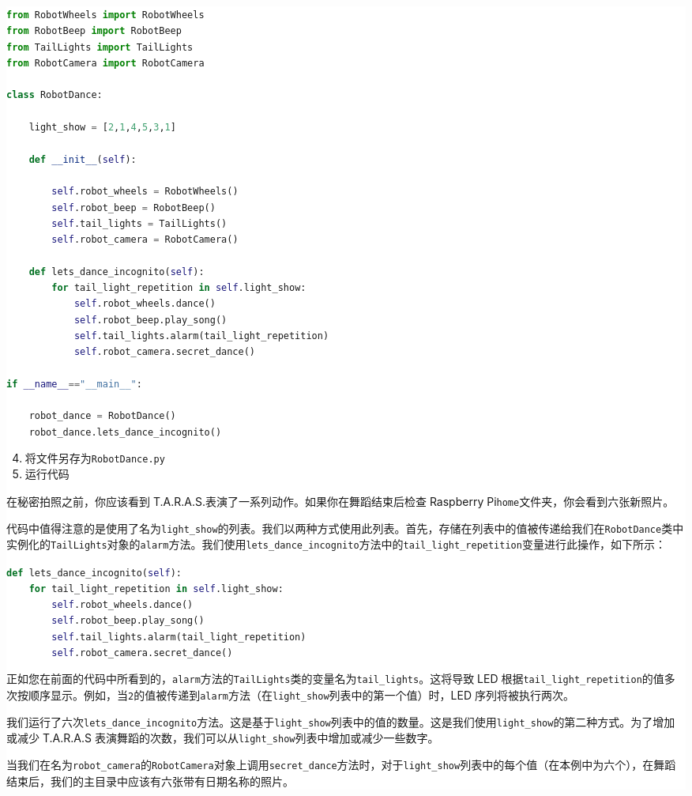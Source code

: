 ```py
from RobotWheels import RobotWheels
from RobotBeep import RobotBeep
from TailLights import TailLights
from RobotCamera import RobotCamera

class RobotDance:

    light_show = [2,1,4,5,3,1]

    def __init__(self):

        self.robot_wheels = RobotWheels()
        self.robot_beep = RobotBeep()
        self.tail_lights = TailLights()
        self.robot_camera = RobotCamera()

    def lets_dance_incognito(self):
        for tail_light_repetition in self.light_show:
            self.robot_wheels.dance()
            self.robot_beep.play_song()
            self.tail_lights.alarm(tail_light_repetition)
            self.robot_camera.secret_dance()

if __name__=="__main__":

    robot_dance = RobotDance()
    robot_dance.lets_dance_incognito()

```

4.  将文件另存为`RobotDance.py`
5.  运行代码

在秘密拍照之前，你应该看到 T.A.R.A.S.表演了一系列动作。如果你在舞蹈结束后检查 Raspberry Pi`home`文件夹，你会看到六张新照片。

代码中值得注意的是使用了名为`light_show`的列表。我们以两种方式使用此列表。首先，存储在列表中的值被传递给我们在`RobotDance`类中实例化的`TailLights`对象的`alarm`方法。我们使用`lets_dance_incognito`方法中的`tail_light_repetition`变量进行此操作，如下所示：

```py
def lets_dance_incognito(self):
    for tail_light_repetition in self.light_show:
        self.robot_wheels.dance()
        self.robot_beep.play_song()
        self.tail_lights.alarm(tail_light_repetition)
        self.robot_camera.secret_dance()
```

正如您在前面的代码中所看到的，`alarm`方法的`TailLights`类的变量名为`tail_lights`。这将导致 LED 根据`tail_light_repetition`的值多次按顺序显示。例如，当`2`的值被传递到`alarm`方法（在`light_show`列表中的第一个值）时，LED 序列将被执行两次。

我们运行了六次`lets_dance_incognito`方法。这是基于`light_show`列表中的值的数量。这是我们使用`light_show`的第二种方式。为了增加或减少 T.A.R.A.S 表演舞蹈的次数，我们可以从`light_show`列表中增加或减少一些数字。

当我们在名为`robot_camera`的`RobotCamera`对象上调用`secret_dance`方法时，对于`light_show`列表中的每个值（在本例中为六个），在舞蹈结束后，我们的主目录中应该有六张带有日期名称的照片。
